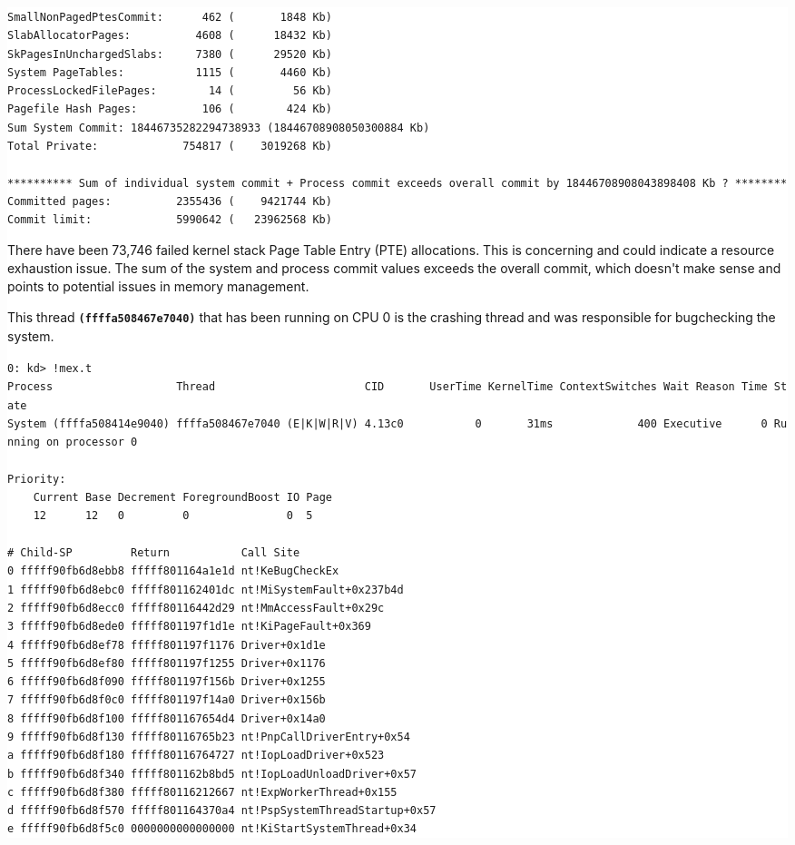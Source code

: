 ```
SmallNonPagedPtesCommit:      462 (       1848 Kb)
SlabAllocatorPages:          4608 (      18432 Kb)
SkPagesInUnchargedSlabs:     7380 (      29520 Kb)
System PageTables:           1115 (       4460 Kb)
ProcessLockedFilePages:        14 (         56 Kb)
Pagefile Hash Pages:          106 (        424 Kb)
Sum System Commit: 18446735282294738933 (18446708908050300884 Kb)
Total Private:             754817 (    3019268 Kb)

********** Sum of individual system commit + Process commit exceeds overall commit by 18446708908043898408 Kb ? ********
Committed pages:          2355436 (    9421744 Kb)
Commit limit:             5990642 (   23962568 Kb)
```

There have been 73,746 failed kernel stack Page Table Entry (PTE) allocations. This is concerning and could indicate a resource exhaustion issue. The sum of the system and process commit values exceeds the overall commit, which doesn't make sense and points to potential issues in memory management.

This thread **`(ffffa508467e7040)`** that has been running on CPU 0 is the crashing thread and was responsible for bugchecking the system.

```
0: kd> !mex.t
Process                   Thread                       CID       UserTime KernelTime ContextSwitches Wait Reason Time State
System (ffffa508414e9040) ffffa508467e7040 (E|K|W|R|V) 4.13c0           0       31ms             400 Executive      0 Running on processor 0

Priority:
    Current Base Decrement ForegroundBoost IO Page
    12      12   0         0               0  5

# Child-SP         Return           Call Site
0 fffff90fb6d8ebb8 fffff801164a1e1d nt!KeBugCheckEx
1 fffff90fb6d8ebc0 fffff801162401dc nt!MiSystemFault+0x237b4d
2 fffff90fb6d8ecc0 fffff80116442d29 nt!MmAccessFault+0x29c
3 fffff90fb6d8ede0 fffff801197f1d1e nt!KiPageFault+0x369
4 fffff90fb6d8ef78 fffff801197f1176 Driver+0x1d1e
5 fffff90fb6d8ef80 fffff801197f1255 Driver+0x1176
6 fffff90fb6d8f090 fffff801197f156b Driver+0x1255
7 fffff90fb6d8f0c0 fffff801197f14a0 Driver+0x156b
8 fffff90fb6d8f100 fffff801167654d4 Driver+0x14a0
9 fffff90fb6d8f130 fffff80116765b23 nt!PnpCallDriverEntry+0x54
a fffff90fb6d8f180 fffff80116764727 nt!IopLoadDriver+0x523
b fffff90fb6d8f340 fffff801162b8bd5 nt!IopLoadUnloadDriver+0x57
c fffff90fb6d8f380 fffff80116212667 nt!ExpWorkerThread+0x155
d fffff90fb6d8f570 fffff801164370a4 nt!PspSystemThreadStartup+0x57
e fffff90fb6d8f5c0 0000000000000000 nt!KiStartSystemThread+0x34
```
